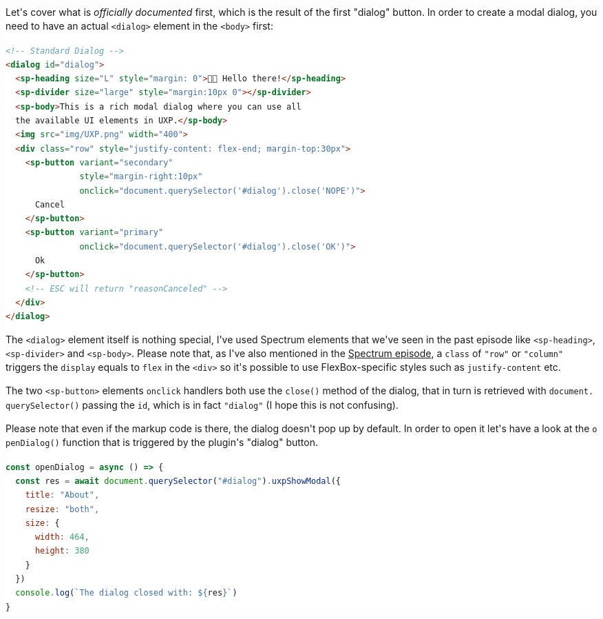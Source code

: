 
Let's cover what is _officially documented_ first, which is the result of the first "dialog" button. In order to create a modal dialog, you need to have an actual `<dialog>` element in the `<body>` first:

```html
<!-- Standard Dialog -->
<dialog id="dialog">
  <sp-heading size="L" style="margin: 0">👋🏻 Hello there!</sp-heading>
  <sp-divider size="large" style="margin:10px 0"></sp-divider>
  <sp-body>This is a rich modal dialog where you can use all
  the available UI elements in UXP.</sp-body>
  <img src="img/UXP.png" width="400">
  <div class="row" style="justify-content: flex-end; margin-top:30px">
    <sp-button variant="secondary"
               style="margin-right:10px"
               onclick="document.querySelector('#dialog').close('NOPE')">
      Cancel
    </sp-button>
    <sp-button variant="primary"
               onclick="document.querySelector('#dialog').close('OK')">
      Ok
    </sp-button>
    <!-- ESC will return "reasonCanceled" -->
  </div>
</dialog>
```

The `<dialog>` element itself is nothing special, I've used Spectrum elements that we've seen in the past episode like `<sp-heading>`, `<sp-divider>` and `<sp-body>`. Please note that, as I've also mentioned in the [Spectrum episode](https://www.davidebarranca.com/development/adobe-uxp-things-you-need-to-know-9-adobe-spectrum-uxp), a `class` of `"row"` or `"column"` triggers the `display` equals to `flex` in the `<div>` so it's possible to use FlexBox-specific styles such as `justify-content` etc.

The two `<sp-button>` elements `onclick` handlers both use the `close()` method of the dialog, that in turn is retrieved with `document.querySelector()` passing the `id`, which is in fact `"dialog"` (I hope this is not confusing).

Please note that even if the markup code is there, the dialog doesn't pop up by default. In order to open it let's have a look at the `openDialog()` function that is triggered by the plugin's "dialog" button.

```js
const openDialog = async () => {
  const res = await document.querySelector("#dialog").uxpShowModal({
    title: "About",
    resize: "both",
    size: {
      width: 464,
      height: 380
    }
  })
  console.log(`The dialog closed with: ${res}`)
}
```
